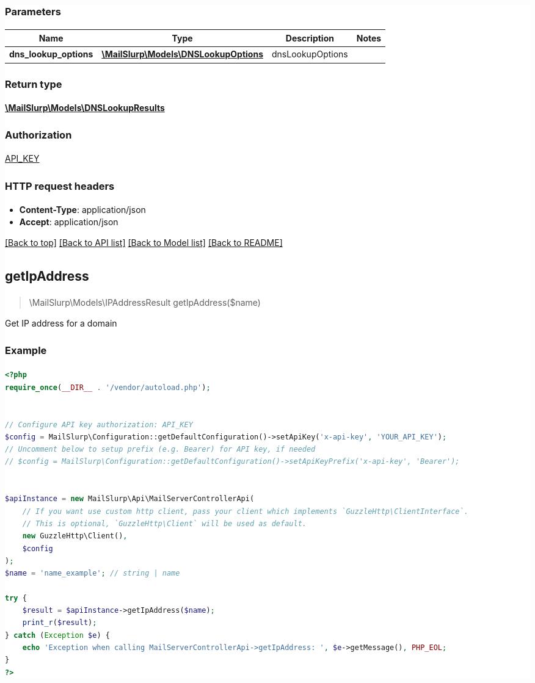 ### Parameters


Name | Type | Description  | Notes
------------- | ------------- | ------------- | -------------
 **dns_lookup_options** | [**\MailSlurp\Models\DNSLookupOptions**](../Model/DNSLookupOptions)| dnsLookupOptions |

### Return type

[**\MailSlurp\Models\DNSLookupResults**](../Model/DNSLookupResults)

### Authorization

[API_KEY](../../README#API_KEY)

### HTTP request headers

- **Content-Type**: application/json
- **Accept**: application/json

[[Back to top]](#) [[Back to API list]](../../README#documentation-for-api-endpoints)
[[Back to Model list]](../../README#documentation-for-models)
[[Back to README]](../../README)


## getIpAddress

> \MailSlurp\Models\IPAddressResult getIpAddress($name)

Get IP address for a domain

### Example

```php
<?php
require_once(__DIR__ . '/vendor/autoload.php');


// Configure API key authorization: API_KEY
$config = MailSlurp\Configuration::getDefaultConfiguration()->setApiKey('x-api-key', 'YOUR_API_KEY');
// Uncomment below to setup prefix (e.g. Bearer) for API key, if needed
// $config = MailSlurp\Configuration::getDefaultConfiguration()->setApiKeyPrefix('x-api-key', 'Bearer');


$apiInstance = new MailSlurp\Api\MailServerControllerApi(
    // If you want use custom http client, pass your client which implements `GuzzleHttp\ClientInterface`.
    // This is optional, `GuzzleHttp\Client` will be used as default.
    new GuzzleHttp\Client(),
    $config
);
$name = 'name_example'; // string | name

try {
    $result = $apiInstance->getIpAddress($name);
    print_r($result);
} catch (Exception $e) {
    echo 'Exception when calling MailServerControllerApi->getIpAddress: ', $e->getMessage(), PHP_EOL;
}
?>
```
